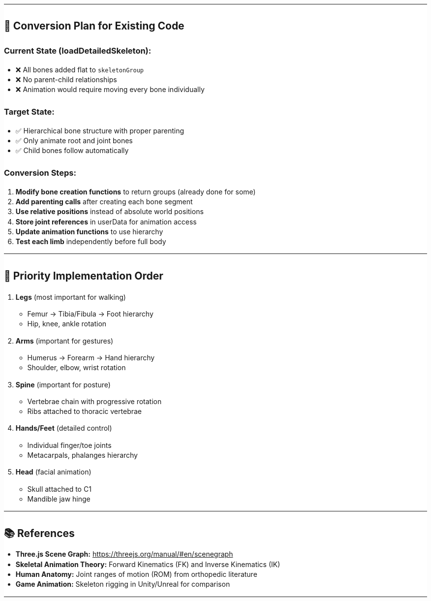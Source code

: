 
---

## 🔄 Conversion Plan for Existing Code

### **Current State (loadDetailedSkeleton):**
- ❌ All bones added flat to `skeletonGroup`
- ❌ No parent-child relationships
- ❌ Animation would require moving every bone individually

### **Target State:**
- ✅ Hierarchical bone structure with proper parenting
- ✅ Only animate root and joint bones
- ✅ Child bones follow automatically

### **Conversion Steps:**

1. **Modify bone creation functions** to return groups (already done for some)
2. **Add parenting calls** after creating each bone segment
3. **Use relative positions** instead of absolute world positions
4. **Store joint references** in userData for animation access
5. **Update animation functions** to use hierarchy
6. **Test each limb** independently before full body

---

## 🎯 Priority Implementation Order

1. **Legs** (most important for walking)
   - Femur → Tibia/Fibula → Foot hierarchy
   - Hip, knee, ankle rotation
   
2. **Arms** (important for gestures)
   - Humerus → Forearm → Hand hierarchy
   - Shoulder, elbow, wrist rotation

3. **Spine** (important for posture)
   - Vertebrae chain with progressive rotation
   - Ribs attached to thoracic vertebrae

4. **Hands/Feet** (detailed control)
   - Individual finger/toe joints
   - Metacarpals, phalanges hierarchy

5. **Head** (facial animation)
   - Skull attached to C1
   - Mandible jaw hinge

---

## 📚 References

- **Three.js Scene Graph:** https://threejs.org/manual/#en/scenegraph
- **Skeletal Animation Theory:** Forward Kinematics (FK) and Inverse Kinematics (IK)
- **Human Anatomy:** Joint ranges of motion (ROM) from orthopedic literature
- **Game Animation:** Skeleton rigging in Unity/Unreal for comparison

---
